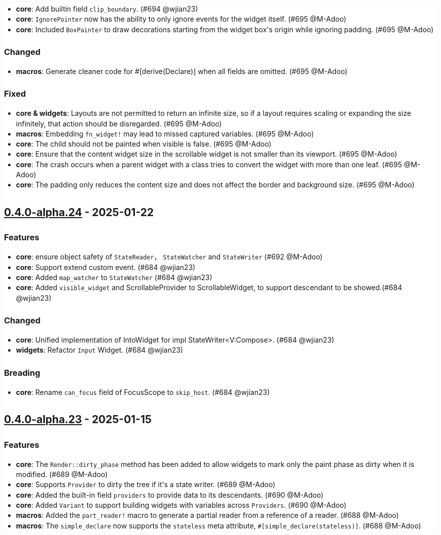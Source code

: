 - **core**: Add builtin field `clip_boundary`. (#694 @wjian23)
- **core**: `IgnorePointer` now has the ability to only ignore events for the widget itself. (#695 @M-Adoo)
- **core**: Included `BoxPainter` to draw decorations starting from the widget box's origin while ignoring padding. (#695 @M-Adoo)

### Changed 

- **macros**: Generate cleaner code for #[derive(Declare)] when all fields are omitted. (#695 @M-Adoo)

### Fixed

- **core & widgets**: Layouts are not permitted to return an infinite size, so if a layout requires scaling or expanding the size infinitely, that action should be disregarded. (#695 @M-Adoo)
- **macros**: Embedding `fn_widget!` may lead to missed captured variables. (#695 @M-Adoo)
- **core**: The child should not be painted when visible is false. (#695 @M-Adoo)
- **core**: Ensure that the content widget size in the scrollable widget is not smaller than its viewport. (#695 @M-Adoo)
- **core**: The crash occurs when a parent widget with a class tries to convert the widget with more than one leaf. (#695 @M-Adoo)
- **core**: The padding only reduces the content size and does not affect the border and background size. (#695 @M-Adoo)

## [0.4.0-alpha.24] - 2025-01-22

### Features

- **core**: ensure object safety of `StateReader`， `StateWatcher` and `StateWriter` (#692 @M-Adoo)
- **core**: Support extend custom event. (#684 @wjian23)
- **core**: Added `map_watcher` to `StateWatcher` (#684 @wjian23)
- **core**: Added `visible_widget` and ScrollableProvider to ScrollableWidget, to support descendant to be showed.(#684 @wjian23)

### Changed

- **core**: Unified implementation of IntoWidget for impl StateWriter<V:Compose>. (#684 @wjian23)
- **widgets**: Refactor `Input` Widget. (#684 @wjian23)

### Breading

- **core**: Rename `can_focus` field of FocusScope to `skip_host`. (#684 @wjian23)

## [0.4.0-alpha.23] - 2025-01-15

### Features

- **core**: The `Render::dirty_phase` method has been added to allow widgets to mark only the paint phase as dirty when it is modified. (#689 @M-Adoo)
- **core**: Supports `Provider` to dirty the tree if it's a state writer. (#689 @M-Adoo)
- **core**: Added the built-in field `providers` to provide data to its descendants. (#690 @M-Adoo)
- **core**: Added `Variant` to support building widgets with variables across `Providers`. (#690 @M-Adoo)
- **macros**: Added the `part_reader!` macro to generate a partial reader from a reference of a reader. (#688 @M-Adoo)
- **macros**: The `simple_declare` now supports the `stateless` meta attribute, `#[simple_declare(stateless)]`. (#688 @M-Adoo)


[@Unreleased]: https://github.com/RibirX/Ribir/compare/ribir-v0.4.0-alpha.27...HEAD
[0.4.0-alpha.27]: https://github.com/RibirX/Ribir/compare/ribir-v0.4.0-alpha.26...ribir-v0.4.0-alpha.27
[0.4.0-alpha.26]: https://github.com/RibirX/Ribir/compare/ribir-v0.4.0-alpha.25...ribir-v0.4.0-alpha.26
[0.4.0-alpha.25]: https://github.com/RibirX/Ribir/compare/ribir-v0.4.0-alpha.24...ribir-v0.4.0-alpha.25
[0.4.0-alpha.24]: https://github.com/RibirX/Ribir/compare/ribir-v0.4.0-alpha.23...ribir-v0.4.0-alpha.24
[0.4.0-alpha.23]: https://github.com/RibirX/Ribir/compare/ribir-v0.4.0-alpha.22...ribir-v0.4.0-alpha.23
[0.4.0-alpha.22]: https://github.com/RibirX/Ribir/compare/ribir-v0.4.0-alpha.21...ribir-v0.4.0-alpha.22
[0.4.0-alpha.21]: https://github.com/RibirX/Ribir/compare/ribir-v0.4.0-alpha.20...ribir-v0.4.0-alpha.21
[0.4.0-alpha.20]: https://github.com/RibirX/Ribir/compare/ribir-v0.4.0-alpha.19...ribir-v0.4.0-alpha.20
[0.4.0-alpha.19]: https://github.com/RibirX/Ribir/compare/ribir-v0.4.0-alpha.18...ribir-v0.4.0-alpha.19
[0.4.0-alpha.18]: https://github.com/RibirX/Ribir/compare/ribir-v0.4.0-alpha.17...ribir-v0.4.0-alpha.18
[0.4.0-alpha.17]: https://github.com/RibirX/Ribir/compare/ribir-v0.4.0-alpha.15...ribir-v0.4.0-alpha.17
[0.4.0-alpha.15]: https://github.com/RibirX/Ribir/compare/ribir-v0.4.0-alpha.14...ribir-v0.4.0-alpha.15
[0.4.0-alpha.14]: https://github.com/RibirX/Ribir/compare/ribir-v0.4.0-alpha.12...ribir-v0.4.0-alpha.14
[0.4.0-alpha.12]: https://github.com/RibirX/Ribir/compare/ribir-v0.4.0-alpha.11...ribir-v0.4.0-alpha.12
[0.4.0-alpha.11]: https://github.com/RibirX/Ribir/compare/ribir-v0.4.0-alpha.10...ribir-v0.4.0-alpha.11
[0.4.0-alpha.10]: https://github.com/RibirX/Ribir/compare/ribir-v0.4.0-alpha.9...ribir-v0.4.0-alpha.10
[0.4.0-alpha.9]: https://github.com/RibirX/Ribir/compare/ribir-v0.4.0-alpha.8...ribir-v0.4.0-alpha.9
[0.4.0-alpha.8]: https://github.com/RibirX/Ribir/compare/ribir-v0.4.0-alpha.7...ribir-v0.4.0-alpha.8
[0.4.0-alpha.7]: https://github.com/RibirX/Ribir/compare/ribir-v0.4.0-alpha.6...ribir-v0.4.0-alpha.7
[0.4.0-alpha.6]: https://github.com/RibirX/Ribir/compare/ribir-v0.4.0-alpha.5...ribir-v0.4.0-alpha.6
[0.4.0-alpha.5]: https://github.com/RibirX/Ribir/compare/ribir-v0.4.0-alpha.4...ribir-v0.4.0-alpha.5
[0.4.0-alpha.4]: https://github.com/RibirX/Ribir/compare/ribir-v0.4.0-alpha.3...ribir-v0.4.0-alpha.4
[0.4.0-alpha.3]: https://github.com/RibirX/Ribir/compare/ribir-v0.4.0-alpha.2...ribir-v0.4.0-alpha.3
[0.4.0-alpha.2]: https://github.com/RibirX/Ribir/compare/ribir-v0.4.0-alpha.1...ribir-v0.4.0-alpha.2